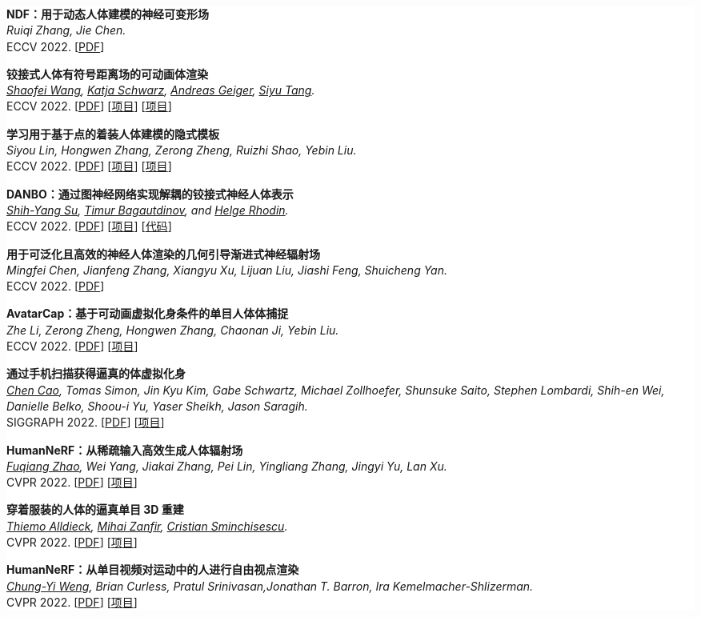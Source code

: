 **NDF：用于动态人体建模的神经可变形场**<br>
*Ruiqi Zhang, Jie Chen.*<br>
ECCV 2022. [[PDF](https://arxiv.org/abs/2207.09193)]

**铰接式人体有符号距离场的可动画体渲染**<br>
*[Shaofei Wang](https://taconite.github.io/), [Katja Schwarz](https://katjaschwarz.github.io/), [Andreas Geiger](http://www.cvlibs.net/), [Siyu Tang](https://vlg.inf.ethz.ch/team/Prof-Dr-Siyu-Tang.html).*<br>
ECCV 2022. [[PDF](https://drive.google.com/file/d/10yCrdOadwKNiDQBni23_W03ZwVafkfCJ/view)] [[项目](https://neuralbodies.github.io/arah/)] [[项目](https://github.com/taconite/arah-release)]

**学习用于基于点的着装人体建模的隐式模板**<br>
*Siyou Lin, Hongwen Zhang, Zerong Zheng, Ruizhi Shao, Yebin Liu.*<br>
ECCV 2022. [[PDF](https://arxiv.org/abs/2207.06955)] [[项目](https://jsnln.github.io/fite)] [[项目](https://github.com/jsnln/fite)]

**DANBO：通过图神经网络实现解耦的铰接式神经人体表示**<br>
*[Shih-Yang Su](https://lemonatsu.github.io/), [Timur Bagautdinov](https://scholar.google.ch/citations?user=oLi7xJ0AAAAJ&hl=en), and [Helge Rhodin](http://helge.rhodin.de/).*<br>
ECCV 2022. [[PDF](https://arxiv.org/abs/2205.01666)] [[项目](https://lemonatsu.github.io/danbo/)] [[代码](https://github.com/LemonATsu/DANBO-pytorch)]

**用于可泛化且高效的神经人体渲染的几何引导渐进式神经辐射场**<br>
*Mingfei Chen, Jianfeng Zhang, Xiangyu Xu, Lijuan Liu, Jiashi Feng, Shuicheng Yan.*<br>
ECCV 2022. [[PDF](https://arxiv.org/abs/2112.04312)]

**AvatarCap：基于可动画虚拟化身条件的单目人体体捕捉**<br>
*Zhe Li, Zerong Zheng, Hongwen Zhang, Chaonan Ji, Yebin Liu.*<br>
ECCV 2022. [[PDF](https://arxiv.org/abs/2207.02031)] [[项目](http://www.liuyebin.com/avatarcap/avatarcap.html)]

**通过手机扫描获得逼真的体虚拟化身**<br>
*[Chen Cao](https://sites.google.com/site/zjucaochen/home), Tomas Simon, Jin Kyu Kim, Gabe Schwartz, Michael Zollhoefer, Shunsuke Saito, Stephen Lombardi, Shih-en Wei, Danielle Belko, Shoou-i Yu, Yaser Sheikh, Jason Saragih.*<br>
SIGGRAPH 2022. [[PDF](https://drive.google.com/file/d/1i4NJKAggS82wqMamCJ1OHRGgViuyoY6R/view?usp=sharing)] [[项目](https://zollhoefer.com/papers/arXiv22_InstantAvatars/page.html)]

**HumanNeRF：从稀疏输入高效生成人体辐射场**<br>
*[Fuqiang Zhao](https://zhaofuq.github.io/), Wei Yang, Jiakai Zhang, Pei Lin, Yingliang Zhang, Jingyi Yu, Lan Xu.*<br>
CVPR 2022. [[PDF](https://arxiv.org/pdf/2112.02789.pdf)] [[项目](https://zhaofuq.github.io/humannerf/)] 

**穿着服装的人体的逼真单目 3D 重建**<br>
*[Thiemo Alldieck](https://scholar.google.com/citations?user=tJlD24EAAAAJ), [Mihai Zanfir](https://scholar.google.com/citations?user=af68sKkAAAAJ), [Cristian Sminchisescu](https://scholar.google.com/citations?user=LHTI1W8AAAAJ).*<br>
CVPR 2022. [[PDF](https://phorhum.github.io/static/assets/alldieck2022phorhum.pdf)] [[项目](https://phorhum.github.io/)]

**HumanNeRF：从单目视频对运动中的人进行自由视点渲染**<br>
*[Chung-Yi Weng](https://homes.cs.washington.edu/~chungyi/), Brian Curless, Pratul Srinivasan,Jonathan T. Barron, Ira Kemelmacher-Shlizerman.*<br>
CVPR 2022. [[PDF](https://arxiv.org/abs/2201.04127)] [[项目](https://grail.cs.washington.edu/projects/humannerf/)]
